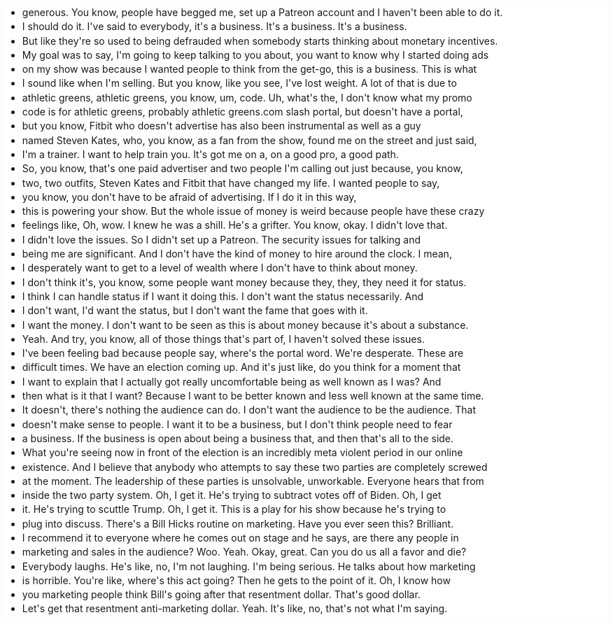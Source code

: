 *  generous. You know, people have begged me, set up a Patreon account and I haven't been able to do it.
*  I should do it. I've said to everybody, it's a business. It's a business. It's a business.
*  But like they're so used to being defrauded when somebody starts thinking about monetary incentives.
*  My goal was to say, I'm going to keep talking to you about, you want to know why I started doing ads
*  on my show was because I wanted people to think from the get-go, this is a business. This is what
*  I sound like when I'm selling. But you know, like you see, I've lost weight. A lot of that is due to
*  athletic greens, athletic greens, you know, um, code. Uh, what's the, I don't know what my promo
*  code is for athletic greens, probably athletic greens.com slash portal, but doesn't have a portal,
*  but you know, Fitbit who doesn't advertise has also been instrumental as well as a guy
*  named Steven Kates, who, you know, as a fan from the show, found me on the street and just said,
*  I'm a trainer. I want to help train you. It's got me on a, on a good pro, a good path.
*  So, you know, that's one paid advertiser and two people I'm calling out just because, you know,
*  two, two outfits, Steven Kates and Fitbit that have changed my life. I wanted people to say,
*  you know, you don't have to be afraid of advertising. If I do it in this way,
*  this is powering your show. But the whole issue of money is weird because people have these crazy
*  feelings like, Oh, wow. I knew he was a shill. He's a grifter. You know, okay. I didn't love that.
*  I didn't love the issues. So I didn't set up a Patreon. The security issues for talking and
*  being me are significant. And I don't have the kind of money to hire around the clock. I mean,
*  I desperately want to get to a level of wealth where I don't have to think about money.
*  I don't think it's, you know, some people want money because they, they, they need it for status.
*  I think I can handle status if I want it doing this. I don't want the status necessarily. And
*  I don't want, I'd want the status, but I don't want the fame that goes with it.
*  I want the money. I don't want to be seen as this is about money because it's about a substance.
*  Yeah. And try, you know, all of those things that's part of, I haven't solved these issues.
*  I've been feeling bad because people say, where's the portal word. We're desperate. These are
*  difficult times. We have an election coming up. And it's just like, do you think for a moment that
*  I want to explain that I actually got really uncomfortable being as well known as I was? And
*  then what is it that I want? Because I want to be better known and less well known at the same time.
*  It doesn't, there's nothing the audience can do. I don't want the audience to be the audience. That
*  doesn't make sense to people. I want it to be a business, but I don't think people need to fear
*  a business. If the business is open about being a business that, and then that's all to the side.
*  What you're seeing now in front of the election is an incredibly meta violent period in our online
*  existence. And I believe that anybody who attempts to say these two parties are completely screwed
*  at the moment. The leadership of these parties is unsolvable, unworkable. Everyone hears that from
*  inside the two party system. Oh, I get it. He's trying to subtract votes off of Biden. Oh, I get
*  it. He's trying to scuttle Trump. Oh, I get it. This is a play for his show because he's trying to
*  plug into discuss. There's a Bill Hicks routine on marketing. Have you ever seen this? Brilliant.
*  I recommend it to everyone where he comes out on stage and he says, are there any people in
*  marketing and sales in the audience? Woo. Yeah. Okay, great. Can you do us all a favor and die?
*  Everybody laughs. He's like, no, I'm not laughing. I'm being serious. He talks about how marketing
*  is horrible. You're like, where's this act going? Then he gets to the point of it. Oh, I know how
*  you marketing people think Bill's going after that resentment dollar. That's good dollar.
*  Let's get that resentment anti-marketing dollar. Yeah. It's like, no, that's not what I'm saying.